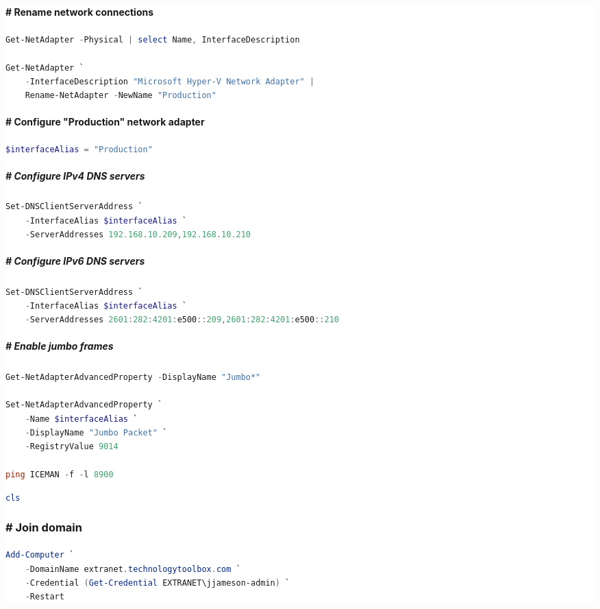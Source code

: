 #### # Rename network connections

```PowerShell
Get-NetAdapter -Physical | select Name, InterfaceDescription

Get-NetAdapter `
    -InterfaceDescription "Microsoft Hyper-V Network Adapter" |
    Rename-NetAdapter -NewName "Production"
```

#### # Configure "Production" network adapter

```PowerShell
$interfaceAlias = "Production"
```

##### # Configure IPv4 DNS servers

```PowerShell
Set-DNSClientServerAddress `
    -InterfaceAlias $interfaceAlias `
    -ServerAddresses 192.168.10.209,192.168.10.210
```

##### # Configure IPv6 DNS servers

```PowerShell
Set-DNSClientServerAddress `
    -InterfaceAlias $interfaceAlias `
    -ServerAddresses 2601:282:4201:e500::209,2601:282:4201:e500::210
```

##### # Enable jumbo frames

```PowerShell
Get-NetAdapterAdvancedProperty -DisplayName "Jumbo*"

Set-NetAdapterAdvancedProperty `
    -Name $interfaceAlias `
    -DisplayName "Jumbo Packet" `
    -RegistryValue 9014

ping ICEMAN -f -l 8900
```

```PowerShell
cls
```

### # Join domain

```PowerShell
Add-Computer `
    -DomainName extranet.technologytoolbox.com `
    -Credential (Get-Credential EXTRANET\jjameson-admin) `
    -Restart
```

